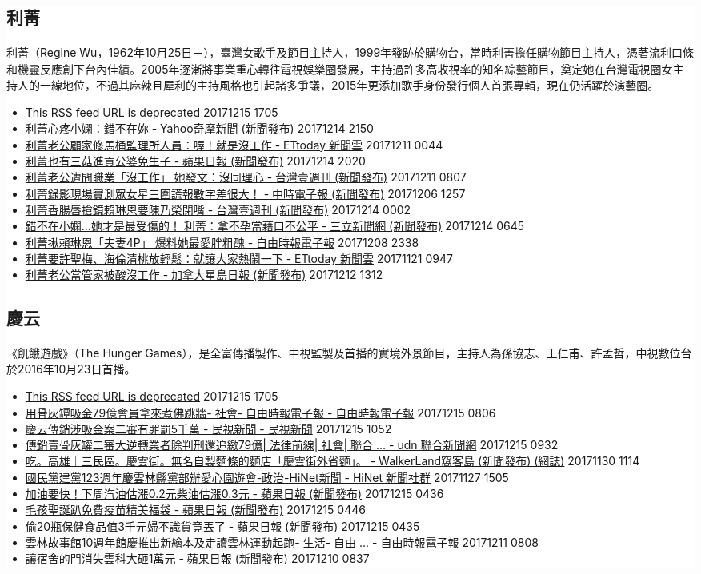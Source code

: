 ## 利菁

利菁（Regine Wu，1962年10月25日－），臺灣女歌手及節目主持人，1999年發跡於購物台，當時利菁擔任購物節目主持人，憑著流利口條和機靈反應創下台內佳績。2005年逐漸將事業重心轉往電視娛樂圈發展，主持過許多高收視率的知名綜藝節目，奠定她在台灣電視圈女主持人的一線地位，不過其麻辣且犀利的主持風格也引起諸多爭議，2015年更添加歌手身份發行個人首張專輯，現在仍活躍於演藝圈。
- [This RSS feed URL is deprecated](0 "This RSS feed URL is deprecated") 20171215 1705
- [利菁心疼小嫻：錯不在妳 - Yahoo奇摩新聞 (新聞發布)](https://tw.news.yahoo.com/%E5%88%A9%E8%8F%81%E5%BF%83%E7%96%BC%E5%B0%8F%E5%AB%BB-%E9%8C%AF%E4%B8%8D%E5%9C%A8%E5%A6%B3-215010270.html "利菁心疼小嫻：錯不在妳 - Yahoo奇摩新聞 (新聞發布)") 20171214 2150
- [利菁老公顧家修馬桶監理所人員：喔！就是沒工作 - ETtoday 新聞雲](https://star.ettoday.net/news/1069946?t=%E5%88%A9%E8%8F%81%E8%80%81%E5%85%AC%E9%A1%A7%E5%AE%B6%E4%BF%AE%E9%A6%AC%E6%A1%B6%E3%80%80%E7%9B%A3%E7%90%86%E6%89%80%E4%BA%BA%E5%93%A1%EF%BC%9A%E5%96%94%EF%BC%81%E5%B0%B1%E6%98%AF%E6%B2%92%E5%B7%A5%E4%BD%9C "利菁老公顧家修馬桶監理所人員：喔！就是沒工作 - ETtoday 新聞雲") 20171211 0044
- [利菁也有三菇進貢公婆免生子 - 蘋果日報 (新聞發布)](https://tw.appledaily.com/entertainment/daily/20171215/37874259 "利菁也有三菇進貢公婆免生子 - 蘋果日報 (新聞發布)") 20171214 2020
- [利菁老公遭問職業「沒工作」 她發文：沒同理心 - 台灣壹週刊 (新聞發布)](http://www.nextmag.com.tw/realtimenews/news/371068 "利菁老公遭問職業「沒工作」 她發文：沒同理心 - 台灣壹週刊 (新聞發布)") 20171211 0807
- [利菁錄影現場實測眾女星三圍謊報數字差很大！ - 中時電子報 (新聞發布)](http://www.chinatimes.com/realtimenews/20171206005815-260404 "利菁錄影現場實測眾女星三圍謊報數字差很大！ - 中時電子報 (新聞發布)") 20171206 1257
- [利菁香腸唇搶鏡賴琳恩要陳乃榮閉嘴 - 台灣壹週刊 (新聞發布)](http://www.nextmag.com.tw/realtimenews/news/371546 "利菁香腸唇搶鏡賴琳恩要陳乃榮閉嘴 - 台灣壹週刊 (新聞發布)") 20171214 0002
- [錯不在小嫻…她才是最受傷的！ 利菁：拿不孕當藉口不公平 - 三立新聞網 (新聞發布)](http://www.setn.com/E/news.aspx?newsid=325600 "錯不在小嫻…她才是最受傷的！ 利菁：拿不孕當藉口不公平 - 三立新聞網 (新聞發布)") 20171214 0645
- [利菁揪賴琳恩「夫妻4P」 爆料她最愛胖粗醜 - 自由時報電子報](http://ent.ltn.com.tw/news/breakingnews/2277892 "利菁揪賴琳恩「夫妻4P」 爆料她最愛胖粗醜 - 自由時報電子報") 20171208 2338
- [利菁要許聖梅、海倫清桃放輕鬆：就讓大家熱鬧一下 - ETtoday 新聞雲](https://star.ettoday.net/news/1056929?t=%E5%88%A9%E8%8F%81%E8%A6%81%E8%A8%B1%E8%81%96%E6%A2%85%E3%80%81%E6%B5%B7%E5%80%AB%E6%B8%85%E6%A1%83%E6%94%BE%E8%BC%95%E9%AC%86%EF%BC%9A%E5%B0%B1%E8%AE%93%E5%A4%A7%E5%AE%B6%E7%86%B1%E9%AC%A7%E4%B8%80%E4%B8%8B "利菁要許聖梅、海倫清桃放輕鬆：就讓大家熱鬧一下 - ETtoday 新聞雲") 20171121 0947
- [利菁老公當管家被酸沒工作 - 加拿大星島日報 (新聞發布)](http://toronto.singtao.ca/2252349/2017-12-12/post-%E5%88%A9%E8%8F%81%E8%80%81%E5%85%AC%E7%95%B6%E7%AE%A1%E5%AE%B6%E8%A2%AB%E9%85%B8%E6%B2%92%E5%B7%A5%E4%BD%9C/?variant=zh-hk "利菁老公當管家被酸沒工作 - 加拿大星島日報 (新聞發布)") 20171212 1312

## 慶云

《飢餓遊戲》（The Hunger Games），是全富傳播製作、中視監製及首播的實境外景節目，主持人為孫協志、王仁甫、許孟哲，中視數位台於2016年10月23日首播。
- [This RSS feed URL is deprecated](0 "This RSS feed URL is deprecated") 20171215 1705
- [用骨灰罈吸金79億會員拿來煮佛跳牆- 社會- 自由時報電子報 - 自由時報電子報](http://news.ltn.com.tw/news/society/breakingnews/2284323 "用骨灰罈吸金79億會員拿來煮佛跳牆- 社會- 自由時報電子報 - 自由時報電子報") 20171215 0806
- [慶云傳銷涉吸金案二審有罪罰5千萬 - 民視新聞 - 民視新聞](https://news.ftv.com.tw/news/detail/2017C15C12M1 "慶云傳銷涉吸金案二審有罪罰5千萬 - 民視新聞 - 民視新聞") 20171215 1052
- [傳銷賣骨灰罐二審大逆轉業者除判刑還追繳79億| 法律前線| 社會| 聯合 ... - udn 聯合新聞網](https://udn.com/news/story/7321/2877382?from=udn-catelistnews_ch2 "傳銷賣骨灰罐二審大逆轉業者除判刑還追繳79億| 法律前線| 社會| 聯合 ... - udn 聯合新聞網") 20171215 0932
- [吃。高雄｜三民區。慶雲街。無名自製麵條的麵店「慶雲街外省麵」。 - WalkerLand窩客島 (新聞發布) (網誌)](https://www.walkerland.com.tw/article/view/175790 "吃。高雄｜三民區。慶雲街。無名自製麵條的麵店「慶雲街外省麵」。 - WalkerLand窩客島 (新聞發布) (網誌)") 20171130 1114
- [國民黨建黨123週年慶雲林縣黨部辦愛心園遊會-政治-HiNet新聞 - HiNet 新聞社群](https://times.hinet.net/news/21050715 "國民黨建黨123週年慶雲林縣黨部辦愛心園遊會-政治-HiNet新聞 - HiNet 新聞社群") 20171127 1505
- [加油要快！下周汽油估漲0.2元柴油估漲0.3元 - 蘋果日報 (新聞發布)](https://tw.appledaily.com/new/realtime/20171215/1259984/ "加油要快！下周汽油估漲0.2元柴油估漲0.3元 - 蘋果日報 (新聞發布)") 20171215 0436
- [毛孩聖誕趴免費疫苗精美福袋 - 蘋果日報 (新聞發布)](https://tw.appledaily.com/new/realtime/20171215/1260001/ "毛孩聖誕趴免費疫苗精美福袋 - 蘋果日報 (新聞發布)") 20171215 0446
- [偷20瓶保健食品值3千元婦不識貨竟丟了 - 蘋果日報 (新聞發布)](https://tw.appledaily.com/new/realtime/20171215/1259956/ "偷20瓶保健食品值3千元婦不識貨竟丟了 - 蘋果日報 (新聞發布)") 20171215 0435
- [雲林故事館10週年館慶推出新繪本及走讀雲林運動起跑- 生活- 自由 ... - 自由時報電子報](http://news.ltn.com.tw/news/life/breakingnews/2279807 "雲林故事館10週年館慶推出新繪本及走讀雲林運動起跑- 生活- 自由 ... - 自由時報電子報") 20171211 0808
- [讓宿舍的門消失雲科大砸1萬元 - 蘋果日報 (新聞發布)](https://tw.appledaily.com/new/realtime/20171210/1256724/ "讓宿舍的門消失雲科大砸1萬元 - 蘋果日報 (新聞發布)") 20171210 0837
